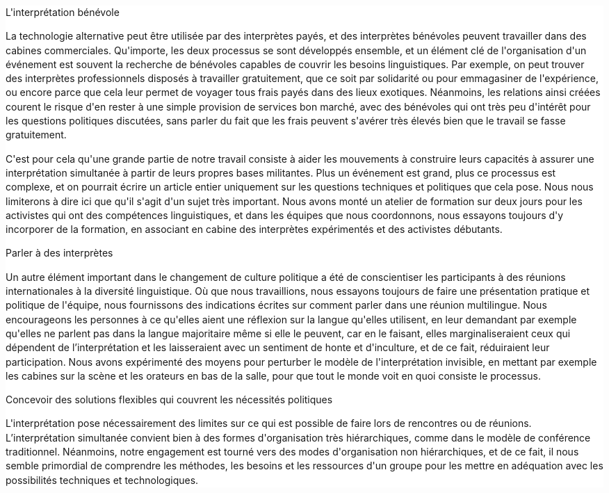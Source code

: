 L'interprétation bénévole

La technologie alternative peut être utilisée par des interprètes payés,
et des interprètes bénévoles peuvent travailler dans des cabines
commerciales. Qu'importe, les deux processus se sont développés
ensemble, et un élément clé de l'organisation d'un événement est souvent
la recherche de bénévoles capables de couvrir les besoins linguistiques.
Par exemple, on peut trouver des interprètes professionnels disposés à
travailler gratuitement, que ce soit par solidarité ou pour emmagasiner
de l'expérience, ou encore parce que cela leur permet de voyager tous
frais payés dans des lieux exotiques. Néanmoins, les relations ainsi
créées courent le risque d'en rester à une simple provision de services
bon marché, avec des bénévoles qui ont très peu d'intérêt pour les
questions politiques discutées, sans parler du fait que les frais
peuvent s'avérer très élevés bien que le travail se fasse gratuitement.

C'est pour cela qu'une grande partie de notre travail consiste à aider
les mouvements à construire leurs capacités à assurer une interprétation
simultanée à partir de leurs propres bases militantes. Plus un événement
est grand, plus ce processus est complexe, et on pourrait écrire un
article entier uniquement sur les questions techniques et politiques que
cela pose. Nous nous limiterons à dire ici que qu'il s'agit d'un sujet
très important. Nous avons monté un atelier de formation sur deux jours
pour les activistes qui ont des compétences linguistiques, et dans les
équipes que nous coordonnons, nous essayons toujours d'y incorporer de
la formation, en associant en cabine des interprètes expérimentés et des
activistes débutants.

Parler à des interprètes

Un autre élément important dans le changement de culture politique a été
de conscientiser les participants à des réunions internationales à la
diversité linguistique. Où que nous travaillions, nous essayons toujours
de faire une présentation pratique et politique de l'équipe, nous
fournissons des indications écrites sur comment parler dans une réunion
multilingue. Nous encourageons les personnes à ce qu'elles aient une
réflexion sur la langue qu'elles utilisent, en leur demandant par
exemple qu'elles ne parlent pas dans la langue majoritaire même si elle
le peuvent, car en le faisant, elles marginaliseraient ceux qui
dépendent de l’interprétation et les laisseraient avec un sentiment de
honte et d'inculture, et de ce fait, réduiraient leur participation.
Nous avons expérimenté des moyens pour perturber le modèle de
l'interprétation invisible, en mettant par exemple les cabines sur la
scène et les orateurs en bas de la salle, pour que tout le monde voit en
quoi consiste le processus.

Concevoir des solutions flexibles qui couvrent les nécessités politiques

L'interprétation pose nécessairement des limites sur ce qui est possible
de faire lors de rencontres ou de réunions. L’interprétation simultanée
convient bien à des formes d'organisation très hiérarchiques, comme dans
le modèle de conférence traditionnel. Néanmoins, notre engagement est
tourné vers des modes d'organisation non hiérarchiques, et de ce fait,
il nous semble primordial de comprendre les méthodes, les besoins et les
ressources d'un groupe pour les mettre en adéquation avec les
possibilités techniques et technologiques.
